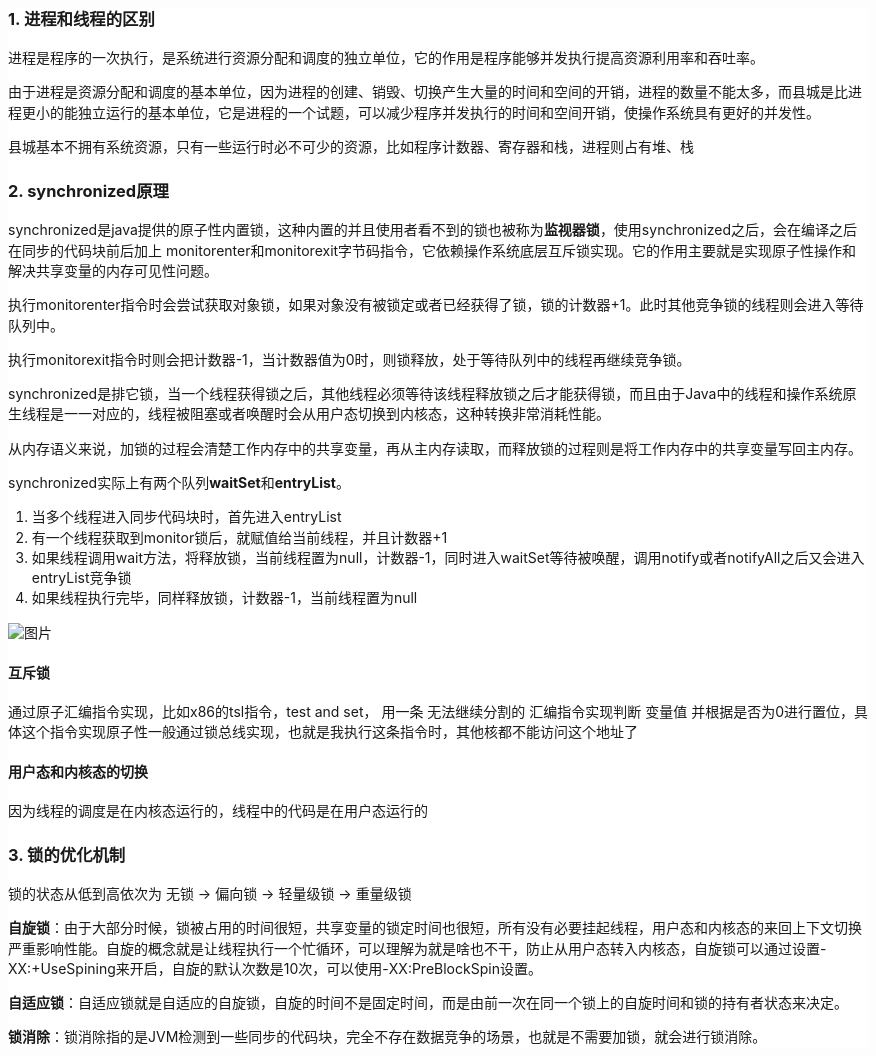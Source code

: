 ### 1. 进程和线程的区别

进程是程序的一次执行，是系统进行资源分配和调度的独立单位，它的作用是程序能够并发执行提高资源利用率和吞吐率。

由于进程是资源分配和调度的基本单位，因为进程的创建、销毁、切换产生大量的时间和空间的开销，进程的数量不能太多，而县城是比进程更小的能独立运行的基本单位，它是进程的一个试题，可以减少程序并发执行的时间和空间开销，使操作系统具有更好的并发性。

县城基本不拥有系统资源，只有一些运行时必不可少的资源，比如程序计数器、寄存器和栈，进程则占有堆、栈



### 2. synchronized原理

synchronized是java提供的原子性内置锁，这种内置的并且使用者看不到的锁也被称为**监视器锁**，使用synchronized之后，会在编译之后在同步的代码块前后加上 monitorenter和monitorexit字节码指令，它依赖操作系统底层互斥锁实现。它的作用主要就是实现原子性操作和解决共享变量的内存可见性问题。

执行monitorenter指令时会尝试获取对象锁，如果对象没有被锁定或者已经获得了锁，锁的计数器+1。此时其他竞争锁的线程则会进入等待队列中。

执行monitorexit指令时则会把计数器-1，当计数器值为0时，则锁释放，处于等待队列中的线程再继续竞争锁。

synchronized是排它锁，当一个线程获得锁之后，其他线程必须等待该线程释放锁之后才能获得锁，而且由于Java中的线程和操作系统原生线程是一一对应的，线程被阻塞或者唤醒时会从用户态切换到内核态，这种转换非常消耗性能。

从内存语义来说，加锁的过程会清楚工作内存中的共享变量，再从主内存读取，而释放锁的过程则是将工作内存中的共享变量写回主内存。



synchronized实际上有两个队列**waitSet**和**entryList**。

1. 当多个线程进入同步代码块时，首先进入entryList
2. 有一个线程获取到monitor锁后，就赋值给当前线程，并且计数器+1
3. 如果线程调用wait方法，将释放锁，当前线程置为null，计数器-1，同时进入waitSet等待被唤醒，调用notify或者notifyAll之后又会进入entryList竞争锁
4. 如果线程执行完毕，同样释放锁，计数器-1，当前线程置为null

![图片](https://mmbiz.qpic.cn/mmbiz_jpg/ibBMVuDfkZUljPgPC9h7FmEyOSbttvPehVayU2Ey8Fm3lFvDoaSjT2prBjWibRkk2tB1ric2LHVDCXYicyK2gb195Q/640?wx_fmt=jpeg&tp=webp&wxfrom=5&wx_lazy=1&wx_co=1)



#### 互斥锁

通过原子汇编指令实现，比如x86的tsl指令，test and set， 用一条 无法继续分割的 汇编指令实现判断 变量值 并根据是否为0进行置位，具体这个指令实现原子性一般通过锁总线实现，也就是我执行这条指令时，其他核都不能访问这个地址了



#### 用户态和内核态的切换

因为线程的调度是在内核态运行的，线程中的代码是在用户态运行的



### 3. 锁的优化机制

锁的状态从低到高依次为 无锁 -> 偏向锁 -> 轻量级锁 -> 重量级锁

**自旋锁**：由于大部分时候，锁被占用的时间很短，共享变量的锁定时间也很短，所有没有必要挂起线程，用户态和内核态的来回上下文切换严重影响性能。自旋的概念就是让线程执行一个忙循环，可以理解为就是啥也不干，防止从用户态转入内核态，自旋锁可以通过设置-XX:+UseSpining来开启，自旋的默认次数是10次，可以使用-XX:PreBlockSpin设置。

**自适应锁**：自适应锁就是自适应的自旋锁，自旋的时间不是固定时间，而是由前一次在同一个锁上的自旋时间和锁的持有者状态来决定。

**锁消除**：锁消除指的是JVM检测到一些同步的代码块，完全不存在数据竞争的场景，也就是不需要加锁，就会进行锁消除。
